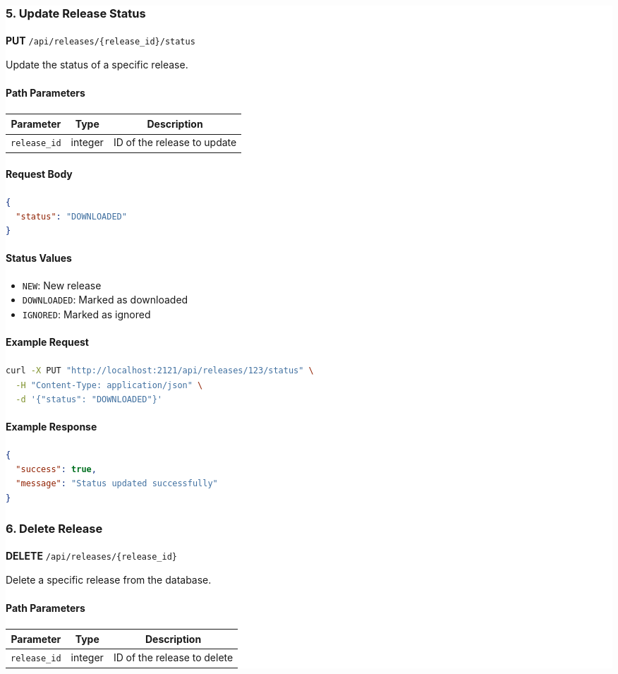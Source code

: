 ### 5. Update Release Status

**PUT** `/api/releases/{release_id}/status`

Update the status of a specific release.

#### Path Parameters

| Parameter | Type | Description |
|-----------|------|-------------|
| `release_id` | integer | ID of the release to update |

#### Request Body

```json
{
  "status": "DOWNLOADED"
}
```

#### Status Values

- `NEW`: New release
- `DOWNLOADED`: Marked as downloaded
- `IGNORED`: Marked as ignored

#### Example Request

```bash
curl -X PUT "http://localhost:2121/api/releases/123/status" \
  -H "Content-Type: application/json" \
  -d '{"status": "DOWNLOADED"}'
```

#### Example Response

```json
{
  "success": true,
  "message": "Status updated successfully"
}
```

### 6. Delete Release

**DELETE** `/api/releases/{release_id}`

Delete a specific release from the database.

#### Path Parameters

| Parameter | Type | Description |
|-----------|------|-------------|
| `release_id` | integer | ID of the release to delete |
